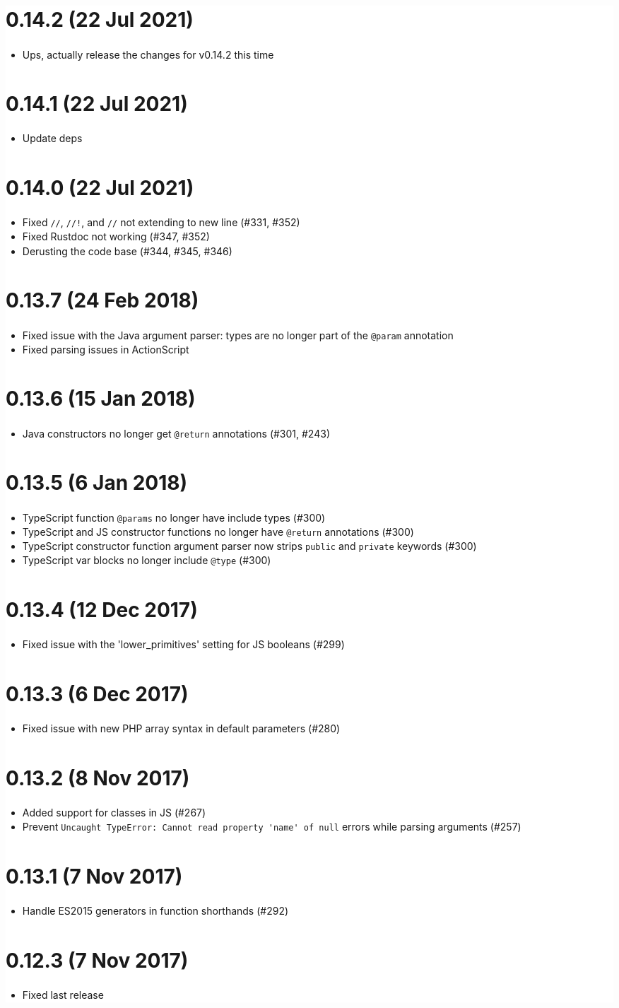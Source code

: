 # 0.14.2 (22 Jul 2021)
* Ups, actually release the changes for v0.14.2 this time

# 0.14.1 (22 Jul 2021)
* Update deps

# 0.14.0 (22 Jul 2021)
* Fixed `//`, `//!`, and `//` not extending to new line (#331, #352)
* Fixed Rustdoc not working (#347, #352)
* Derusting the code base (#344, #345, #346)

# 0.13.7 (24 Feb 2018)
* Fixed issue with the Java argument parser: types are no longer part of the `@param` annotation
* Fixed parsing issues in ActionScript

# 0.13.6 (15 Jan 2018)
* Java constructors no longer get `@return` annotations (#301, #243)

# 0.13.5 (6 Jan 2018)
* TypeScript function `@params` no longer have include types (#300)
* TypeScript and JS constructor functions no longer have `@return` annotations (#300)
* TypeScript constructor function argument parser now strips `public` and `private` keywords (#300)
* TypeScript var blocks no longer include `@type` (#300)

# 0.13.4 (12 Dec 2017)
* Fixed issue with the 'lower_primitives' setting for JS booleans (#299)

# 0.13.3 (6 Dec 2017)
* Fixed issue with new PHP array syntax in default parameters (#280)

# 0.13.2 (8 Nov 2017)
* Added support for classes in JS (#267)
* Prevent `Uncaught TypeError: Cannot read property 'name' of null` errors while parsing arguments (#257)

# 0.13.1 (7 Nov 2017)
* Handle ES2015 generators in function shorthands (#292)

# 0.12.3 (7 Nov 2017)
* Fixed last release
